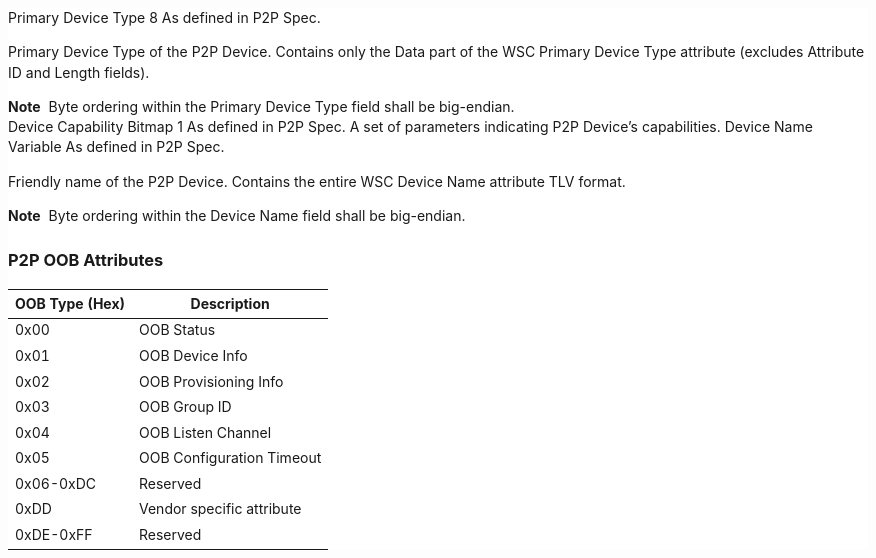 </div>
<div>
 
</div></td>
</tr>
<tr class="odd">
<td align="left">Primary Device Type</td>
<td align="left">8</td>
<td align="left">As defined in P2P Spec.</td>
<td align="left"><p>Primary Device Type of the P2P Device. Contains only the Data part of the WSC Primary Device Type attribute (excludes Attribute ID and Length fields).</p>
<div class="alert">
<strong>Note</strong>  Byte ordering within the Primary Device Type field shall be big-endian.
</div>
<div>
 
</div></td>
</tr>
<tr class="even">
<td align="left">Device Capability Bitmap</td>
<td align="left">1</td>
<td align="left">As defined in P2P Spec.</td>
<td align="left">A set of parameters indicating P2P Device’s capabilities.</td>
</tr>
<tr class="odd">
<td align="left">Device Name</td>
<td align="left">Variable</td>
<td align="left">As defined in P2P Spec.</td>
<td align="left"><p>Friendly name of the P2P Device. Contains the entire WSC Device Name attribute TLV format.</p>
<div class="alert">
<strong>Note</strong>  Byte ordering within the Device Name field shall be big-endian.
</div>
<div>
 
</div></td>
</tr>
</tbody>
</table>

 

### P2P OOB Attributes

| OOB Type (Hex) | Description               |
|----------------|---------------------------|
| 0x00           | OOB Status                |
| 0x01           | OOB Device Info           |
| 0x02           | OOB Provisioning Info     |
| 0x03           | OOB Group ID              |
| 0x04           | OOB Listen Channel        |
| 0x05           | OOB Configuration Timeout |
| 0x06-0xDC      | Reserved                  |
| 0xDD           | Vendor specific attribute |
| 0xDE-0xFF      | Reserved                  |
